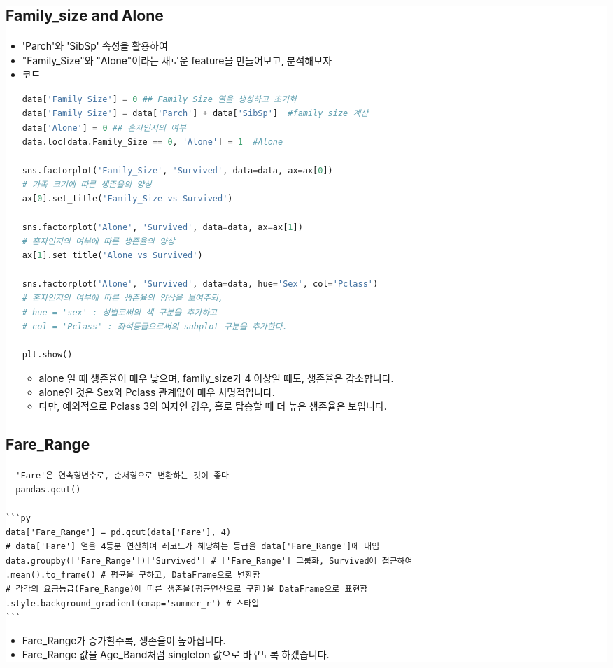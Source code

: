 ## Family_size and Alone
- 'Parch'와 'SibSp' 속성을 활용하여
- "Family_Size"와 "Alone"이라는 새로운 feature을 만들어보고, 분석해보자
- 코드
    ```py
    data['Family_Size'] = 0 ## Family_Size 열을 생성하고 초기화
    data['Family_Size'] = data['Parch'] + data['SibSp']  #family size 계산
    data['Alone'] = 0 ## 혼자인지의 여부
    data.loc[data.Family_Size == 0, 'Alone'] = 1  #Alone

    sns.factorplot('Family_Size', 'Survived', data=data, ax=ax[0])
    # 가족 크기에 따른 생존율의 양상
    ax[0].set_title('Family_Size vs Survived')

    sns.factorplot('Alone', 'Survived', data=data, ax=ax[1])
    # 혼자인지의 여부에 따른 생존율의 양상
    ax[1].set_title('Alone vs Survived')
    
    sns.factorplot('Alone', 'Survived', data=data, hue='Sex', col='Pclass')
    # 혼자인지의 여부에 따른 생존율의 양상을 보여주되,
    # hue = 'sex' : 성별로써의 색 구분을 추가하고
    # col = 'Pclass' : 좌석등급으로써의 subplot 구분을 추가한다.

    plt.show()
    ```
    - alone 일 때 생존율이 매우 낮으며, family_size가 4 이상일 때도, 생존율은 감소합니다.
    - alone인 것은 Sex와 Pclass 관계없이 매우 치명적입니다.
    - 다만, 예외적으로 Pclass 3의 여자인 경우, 홀로 탑승할 때 더 높은 생존율은 보입니다.

## Fare_Range
    - 'Fare'은 연속형변수로, 순서형으로 변환하는 것이 좋다
    - pandas.qcut()

    ```py
    data['Fare_Range'] = pd.qcut(data['Fare'], 4)
    # data['Fare'] 열을 4등분 연산하여 레코드가 해당하는 등급을 data['Fare_Range']에 대입
    data.groupby(['Fare_Range'])['Survived'] # ['Fare_Range'] 그룹화, Survived에 접근하여 
    .mean().to_frame() # 평균을 구하고, DataFrame으로 변환함
    # 각각의 요금등급(Fare_Range)에 따른 생존율(평균연산으로 구한)을 DataFrame으로 표현함
    .style.background_gradient(cmap='summer_r') # 스타일
    ```
- Fare_Range가 증가할수록, 생존율이 높아집니다.
- Fare_Range 값을 Age_Band처럼 singleton 값으로 바꾸도록 하겠습니다.
